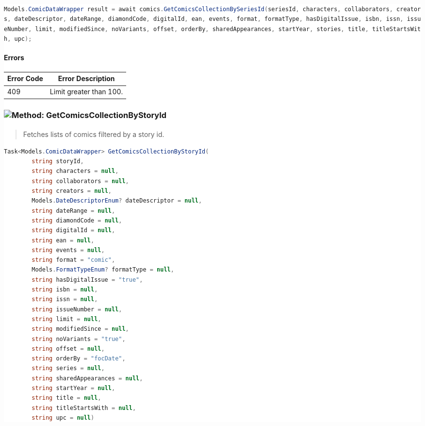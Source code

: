 ```csharp
Models.ComicDataWrapper result = await comics.GetComicsCollectionBySeriesId(seriesId, characters, collaborators, creators, dateDescriptor, dateRange, diamondCode, digitalId, ean, events, format, formatType, hasDigitalIssue, isbn, issn, issueNumber, limit, modifiedSince, noVariants, offset, orderBy, sharedAppearances, startYear, stories, title, titleStartsWith, upc);

```

#### Errors

| Error Code | Error Description |
|------------|-------------------|
| 409 | Limit greater than 100. |


### <a name="get_comics_collection_by_story_id"></a>![Method: ](https://apidocs.io/img/method.png "MarvelComics.PCL.Controllers.ComicsController.GetComicsCollectionByStoryId") GetComicsCollectionByStoryId

> Fetches lists of comics filtered by a story id.


```csharp
Task<Models.ComicDataWrapper> GetComicsCollectionByStoryId(
        string storyId,
        string characters = null,
        string collaborators = null,
        string creators = null,
        Models.DateDescriptorEnum? dateDescriptor = null,
        string dateRange = null,
        string diamondCode = null,
        string digitalId = null,
        string ean = null,
        string events = null,
        string format = "comic",
        Models.FormatTypeEnum? formatType = null,
        string hasDigitalIssue = "true",
        string isbn = null,
        string issn = null,
        string issueNumber = null,
        string limit = null,
        string modifiedSince = null,
        string noVariants = "true",
        string offset = null,
        string orderBy = "focDate",
        string series = null,
        string sharedAppearances = null,
        string startYear = null,
        string title = null,
        string titleStartsWith = null,
        string upc = null)
```
